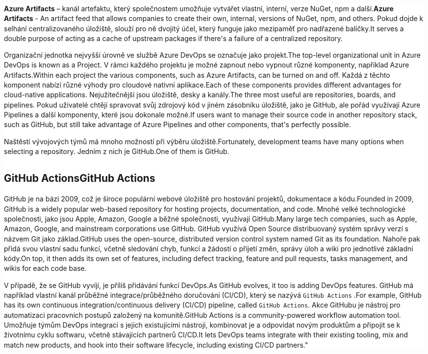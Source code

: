 <span data-ttu-id="1b707-147">**Azure Artifacts** – kanál artefaktu, který společnostem umožňuje vytvářet vlastní, interní, verze NuGet, npm a další.</span><span class="sxs-lookup"><span data-stu-id="1b707-147">**Azure Artifacts** - An artifact feed that allows companies to create their own, internal, versions of NuGet, npm, and others.</span></span> <span data-ttu-id="1b707-148">Pokud dojde k selhání centralizovaného úložiště, slouží pro ně dvojitý účel, který funguje jako mezipaměť pro nadřazené balíčky.</span><span class="sxs-lookup"><span data-stu-id="1b707-148">It serves a double purpose of acting as a cache of upstream packages if there's a failure of a centralized repository.</span></span>

<span data-ttu-id="1b707-149">Organizační jednotka nejvyšší úrovně ve službě Azure DevOps se označuje jako projekt.</span><span class="sxs-lookup"><span data-stu-id="1b707-149">The top-level organizational unit in Azure DevOps is known as a Project.</span></span> <span data-ttu-id="1b707-150">V rámci každého projektu je možné zapnout nebo vypnout různé komponenty, například Azure Artifacts.</span><span class="sxs-lookup"><span data-stu-id="1b707-150">Within each project the various components, such as Azure Artifacts, can be turned on and off.</span></span> <span data-ttu-id="1b707-151">Každá z těchto komponent nabízí různé výhody pro cloudové nativní aplikace.</span><span class="sxs-lookup"><span data-stu-id="1b707-151">Each of these components provides different advantages for cloud-native applications.</span></span> <span data-ttu-id="1b707-152">Nejužitečnější jsou úložiště, desky a kanály.</span><span class="sxs-lookup"><span data-stu-id="1b707-152">The three most useful are repositories, boards, and pipelines.</span></span> <span data-ttu-id="1b707-153">Pokud uživatelé chtějí spravovat svůj zdrojový kód v jiném zásobníku úložiště, jako je GitHub, ale pořád využívají Azure Pipelines a další komponenty, které jsou dokonale možné.</span><span class="sxs-lookup"><span data-stu-id="1b707-153">If users want to manage their source code in another repository stack, such as GitHub, but still take advantage of Azure Pipelines and other components, that's perfectly possible.</span></span>

<span data-ttu-id="1b707-154">Naštěstí vývojových týmů má mnoho možností při výběru úložiště.</span><span class="sxs-lookup"><span data-stu-id="1b707-154">Fortunately, development teams have many options when selecting a repository.</span></span> <span data-ttu-id="1b707-155">Jedním z nich je GitHub.</span><span class="sxs-lookup"><span data-stu-id="1b707-155">One of them is GitHub.</span></span>

## <a name="github-actions"></a><span data-ttu-id="1b707-156">GitHub Actions</span><span class="sxs-lookup"><span data-stu-id="1b707-156">GitHub Actions</span></span>

<span data-ttu-id="1b707-157">GitHub je na bázi 2009, což je široce populární webové úložiště pro hostování projektů, dokumentace a kódu.</span><span class="sxs-lookup"><span data-stu-id="1b707-157">Founded in 2009, GitHub is a widely popular web-based repository for hosting projects, documentation, and code.</span></span> <span data-ttu-id="1b707-158">Mnohé velké technologické společnosti, jako jsou Apple, Amazon, Google a běžné společnosti, využívají GitHub.</span><span class="sxs-lookup"><span data-stu-id="1b707-158">Many large tech companies, such as Apple, Amazon, Google, and mainstream corporations use GitHub.</span></span> <span data-ttu-id="1b707-159">GitHub využívá Open Source distribuovaný systém správy verzí s názvem Git jako základ.</span><span class="sxs-lookup"><span data-stu-id="1b707-159">GitHub uses the open-source, distributed version control system named Git as its foundation.</span></span> <span data-ttu-id="1b707-160">Nahoře pak přidá svou vlastní sadu funkcí, včetně sledování chyb, funkcí a žádostí o přijetí změn, správy úloh a wiki pro jednotlivé základní kódy.</span><span class="sxs-lookup"><span data-stu-id="1b707-160">On top, it then adds its own set of features, including defect tracking, feature and pull requests, tasks management, and wikis for each code base.</span></span>

<span data-ttu-id="1b707-161">V případě, že se GitHub vyvíjí, je příliš přidávání funkcí DevOps.</span><span class="sxs-lookup"><span data-stu-id="1b707-161">As GitHub evolves, it too is adding DevOps features.</span></span> <span data-ttu-id="1b707-162">GitHub má například vlastní kanál průběžné integrace/průběžného doručování (CI/CD), který se nazývá `GitHub Actions` .</span><span class="sxs-lookup"><span data-stu-id="1b707-162">For example, GitHub has its own continuous integration/continuous delivery (CI/CD) pipeline, called `GitHub Actions`.</span></span> <span data-ttu-id="1b707-163">Akce GitHubu je nástroj pro automatizaci pracovních postupů založený na komunitě.</span><span class="sxs-lookup"><span data-stu-id="1b707-163">GitHub Actions is a community-powered workflow automation tool.</span></span> <span data-ttu-id="1b707-164">Umožňuje týmům DevOps integraci s jejich existujícími nástroji, kombinovat je a odpovídat novým produktům a připojit se k životnímu cyklu softwaru, včetně stávajících partnerů CI/CD.</span><span class="sxs-lookup"><span data-stu-id="1b707-164">It lets DevOps teams integrate with their existing tooling, mix and match new products, and hook into their software lifecycle, including existing CI/CD partners."</span></span>
